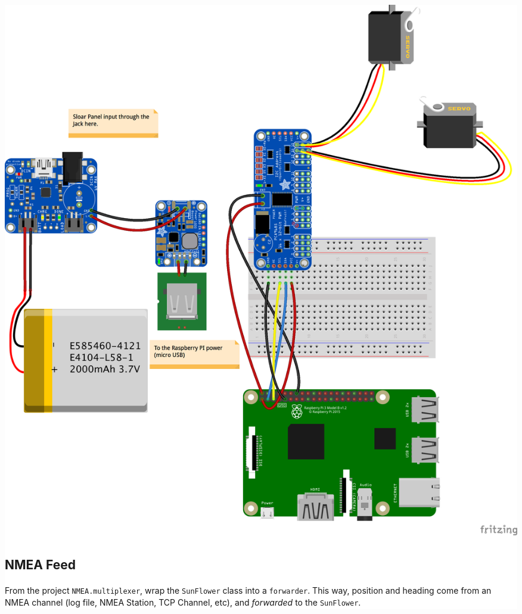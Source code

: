 ![All in one](./sunflower.autonomous_bb.png)

## NMEA Feed
From the project `NMEA.multiplexer`, wrap the `SunFlower` class into a `forwarder`.
This way, position and heading come from an NMEA channel (log file, NMEA Station, TCP Channel, etc), and
_forwarded_ to the `SunFlower`.
